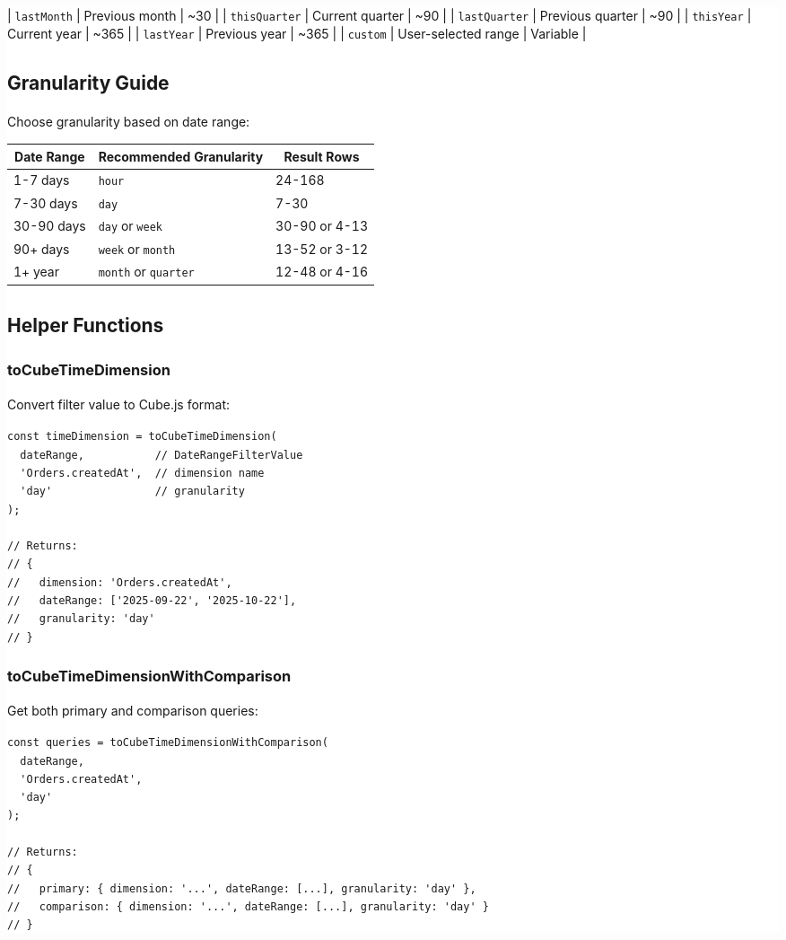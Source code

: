 | `lastMonth` | Previous month | ~30 |
| `thisQuarter` | Current quarter | ~90 |
| `lastQuarter` | Previous quarter | ~90 |
| `thisYear` | Current year | ~365 |
| `lastYear` | Previous year | ~365 |
| `custom` | User-selected range | Variable |

## Granularity Guide

Choose granularity based on date range:

| Date Range | Recommended Granularity | Result Rows |
|------------|-------------------------|-------------|
| 1-7 days | `hour` | 24-168 |
| 7-30 days | `day` | 7-30 |
| 30-90 days | `day` or `week` | 30-90 or 4-13 |
| 90+ days | `week` or `month` | 13-52 or 3-12 |
| 1+ year | `month` or `quarter` | 12-48 or 4-16 |

## Helper Functions

### toCubeTimeDimension

Convert filter value to Cube.js format:

```tsx
const timeDimension = toCubeTimeDimension(
  dateRange,           // DateRangeFilterValue
  'Orders.createdAt',  // dimension name
  'day'                // granularity
);

// Returns:
// {
//   dimension: 'Orders.createdAt',
//   dateRange: ['2025-09-22', '2025-10-22'],
//   granularity: 'day'
// }
```

### toCubeTimeDimensionWithComparison

Get both primary and comparison queries:

```tsx
const queries = toCubeTimeDimensionWithComparison(
  dateRange,
  'Orders.createdAt',
  'day'
);

// Returns:
// {
//   primary: { dimension: '...', dateRange: [...], granularity: 'day' },
//   comparison: { dimension: '...', dateRange: [...], granularity: 'day' }
// }
```
